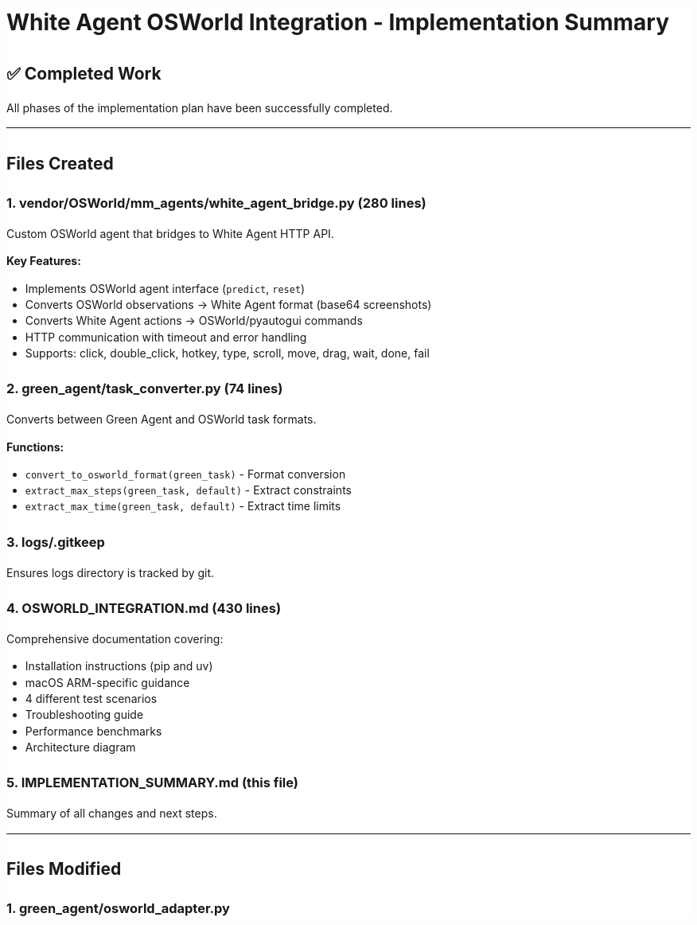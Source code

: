 # White Agent OSWorld Integration - Implementation Summary

## ✅ Completed Work

All phases of the implementation plan have been successfully completed.

---

## Files Created

### 1. **vendor/OSWorld/mm_agents/white_agent_bridge.py** (280 lines)
Custom OSWorld agent that bridges to White Agent HTTP API.

**Key Features:**
- Implements OSWorld agent interface (`predict`, `reset`)
- Converts OSWorld observations → White Agent format (base64 screenshots)
- Converts White Agent actions → OSWorld/pyautogui commands
- HTTP communication with timeout and error handling
- Supports: click, double_click, hotkey, type, scroll, move, drag, wait, done, fail

### 2. **green_agent/task_converter.py** (74 lines)
Converts between Green Agent and OSWorld task formats.

**Functions:**
- `convert_to_osworld_format(green_task)` - Format conversion
- `extract_max_steps(green_task, default)` - Extract constraints
- `extract_max_time(green_task, default)` - Extract time limits

### 3. **logs/.gitkeep**
Ensures logs directory is tracked by git.

### 4. **OSWORLD_INTEGRATION.md** (430 lines)
Comprehensive documentation covering:
- Installation instructions (pip and uv)
- macOS ARM-specific guidance
- 4 different test scenarios
- Troubleshooting guide
- Performance benchmarks
- Architecture diagram

### 5. **IMPLEMENTATION_SUMMARY.md** (this file)
Summary of all changes and next steps.

---

## Files Modified

### 1. **green_agent/osworld_adapter.py**
